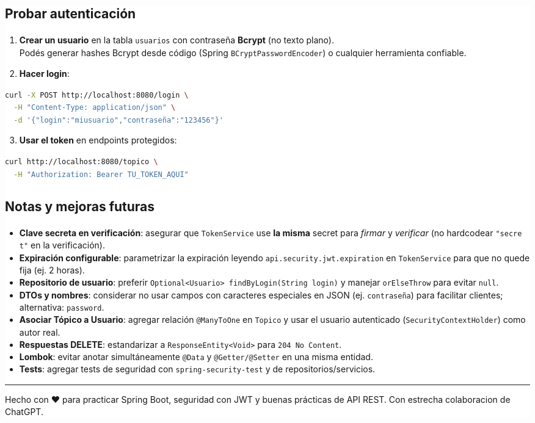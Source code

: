
## Probar autenticación

1) **Crear un usuario** en la tabla `usuarios` con contraseña **Bcrypt** (no texto plano).  
   Podés generar hashes Bcrypt desde código (Spring `BCryptPasswordEncoder`) o cualquier herramienta confiable.

2) **Hacer login**:
```bash
curl -X POST http://localhost:8080/login \
  -H "Content-Type: application/json" \
  -d '{"login":"miusuario","contraseña":"123456"}'
```

3) **Usar el token** en endpoints protegidos:
```bash
curl http://localhost:8080/topico \
  -H "Authorization: Bearer TU_TOKEN_AQUI"
```


## Notas y mejoras futuras

- **Clave secreta en verificación**: asegurar que `TokenService` use **la misma** secret para *firmar* y *verificar* (no hardcodear `"secret"` en la verificación).
- **Expiración configurable**: parametrizar la expiración leyendo `api.security.jwt.expiration` en `TokenService` para que no quede fija (ej. 2 horas).
- **Repositorio de usuario**: preferir `Optional<Usuario> findByLogin(String login)` y manejar `orElseThrow` para evitar `null`.
- **DTOs y nombres**: considerar no usar campos con caracteres especiales en JSON (ej. `contraseña`) para facilitar clientes; alternativa: `password`.
- **Asociar Tópico a Usuario**: agregar relación `@ManyToOne` en `Topico` y usar el usuario autenticado (`SecurityContextHolder`) como autor real.
- **Respuestas DELETE**: estandarizar a `ResponseEntity<Void>` para `204 No Content`.
- **Lombok**: evitar anotar simultáneamente `@Data` y `@Getter/@Setter` en una misma entidad.
- **Tests**: agregar tests de seguridad con `spring-security-test` y de repositorios/servicios.


---

Hecho con ❤️ para practicar Spring Boot, seguridad con JWT y buenas prácticas de API REST. Con estrecha colaboracion de ChatGPT.